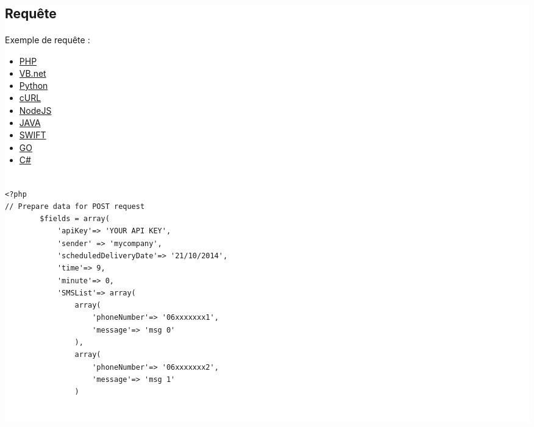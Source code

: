 
## Requête
Exemple de requête :


<ul class="nav nav-tabs" id="myTab" role="tablist">
  <li class="nav-item">
    <a class="nav-link active" id="php-tab" data-toggle="tab" href="#php" role="tab" aria-controls="php" aria-selected="true">PHP</a>
  </li>
  <li class="nav-item">
    <a class="nav-link" id="vbnet-tab" data-toggle="tab" href="#vbnet" role="tab" aria-controls="vbnet" aria-selected="false">VB.net</a>
  </li>
  <li class="nav-item">
    <a class="nav-link" id="python-tab" data-toggle="tab" href="#python" role="tab" aria-controls="python" aria-selected="false">Python</a>
  </li>
  <li class="nav-item">
    <a class="nav-link" id="curl-tab" data-toggle="tab" href="#curl" role="tab" aria-controls="curl" aria-selected="false">cURL</a>
  </li>
  <li class="nav-item">
    <a class="nav-link" id="nodejs-tab" data-toggle="tab" href="#nodejs" role="tab" aria-controls="nodejs" aria-selected="false">NodeJS</a>
  </li>
  <li class="nav-item">
    <a class="nav-link" id="java-tab" data-toggle="tab" href="#java" role="tab" aria-controls="java" aria-selected="false">JAVA</a>
  </li>
  <li class="nav-item">
    <a class="nav-link" id="swift-tab" data-toggle="tab" href="#swift" role="tab" aria-controls="swift" aria-selected="false">SWIFT</a>
  </li>
  <li class="nav-item">
    <a class="nav-link" id="go-tab" data-toggle="tab" href="#go" role="tab" aria-controls="go" aria-selected="false">GO</a>
  </li>
  <li class="nav-item">
    <a class="nav-link" id="csharp-tab" data-toggle="tab" href="#csharp" role="tab" aria-controls="csharp" aria-selected="false">C#</a>
  </li>
</ul>


<div class="tab-content">
  <div class="tab-pane fade show active" id="php" role="tabpanel" aria-labelledby="php-tab">
    <pre><code class="language-php">
&lt;?php
// Prepare data for POST request
        $fields = array(
            'apiKey'=> 'YOUR API KEY',
            'sender' => 'mycompany',
            'scheduledDeliveryDate'=> '21/10/2014',
            'time'=> 9,
            'minute'=> 0,
            'SMSList'=> array(
                array(
                    'phoneNumber'=> '06xxxxxxx1',
                    'message'=> 'msg 0'
                ),
                array(
                    'phoneNumber'=> '06xxxxxxx2',
                    'message'=> 'msg 1'
                )
